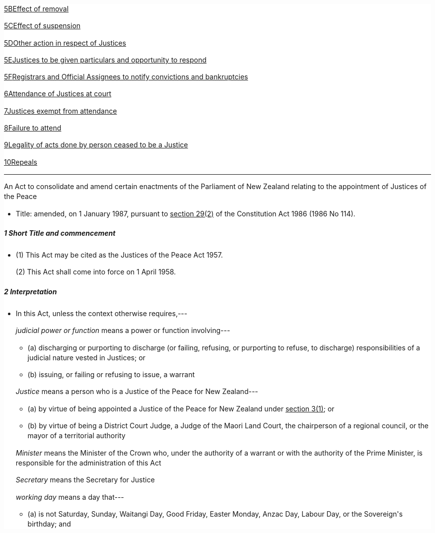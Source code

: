 [5B][18][][18][Effect of removal][18]

[5C][19][][19][Effect of suspension][19]

[5D][20][][20][Other action in respect of Justices][20]

[5E][21][][21][Justices to be given particulars and opportunity to respond][21]

[5F][22][][22][Registrars and Official Assignees to notify convictions and bankruptcies][22]

[6][23][][23][Attendance of Justices at court][23]

[7][24][][24][Justices exempt from attendance][24]

[8][25][][25][Failure to attend][25]

[9][26][][26][Legality of acts done by person ceased to be a Justice][26]

[10][27][][27][Repeals][27]

---

An Act to consolidate and amend certain enactments of the Parliament of New Zealand relating to the appointment of Justices of the Peace
    
*   Title: amended, on 1 January 1987, pursuant to [section 29(2)][28] of the Constitution Act 1986 (1986 No 114).

##### 1 Short Title and commencement
    
*   (1) This Act may be cited as the Justices of the Peace Act 1957\.
    
    (2) This Act shall come into force on 1 April 1958\.

##### 2 Interpretation
    
*   In this Act, unless the context otherwise requires,---
    
    _judicial power or function_ means a power or function involving---
        
    *   (a) discharging or purporting to discharge (or failing, refusing, or purporting to refuse, to discharge) responsibilities of a judicial nature vested in Justices; or
    
    *   (b) issuing, or failing or refusing to issue, a warrant
    
    _Justice_ means a person who is a Justice of the Peace for New Zealand---
        
    *   (a) by virtue of being appointed a Justice of the Peace for New Zealand under [section 3(1)][5]; or
    
    *   (b) by virtue of being a District Court Judge, a Judge of the Maori Land Court, the chairperson of a regional council, or the mayor of a territorial authority
    
    _Minister_ means the Minister of the Crown who, under the authority of a warrant or with the authority of the Prime Minister, is responsible for the administration of this Act
    
    _Secretary_ means the Secretary for Justice
    
    _working day_ means a day that---
        
    *   (a) is not Saturday, Sunday, Waitangi Day, Good Friday, Easter Monday, Anzac Day, Labour Day, or the Sovereign's birthday; and
    

[0]: http://www.legislation.govt.nz/act/public/1957/0089/latest/link.aspx?id=DLM195466
[1]: http://www.legislation.govt.nz/act/public/1957/0089/latest/whole.html#DLM316194
[2]: http://www.legislation.govt.nz/act/public/1957/0089/latest/whole.html#DLM316196
[3]: http://www.legislation.govt.nz/act/public/1957/0089/latest/whole.html#DLM316197
[4]: http://www.legislation.govt.nz/act/public/1957/0089/latest/whole.html#DLM316509
[5]: http://www.legislation.govt.nz/act/public/1957/0089/latest/whole.html#DLM316511
[6]: http://www.legislation.govt.nz/act/public/1957/0089/latest/whole.html#DLM316513
[7]: http://www.legislation.govt.nz/act/public/1957/0089/latest/whole.html#DLM316515
[8]: http://www.legislation.govt.nz/act/public/1957/0089/latest/whole.html#DLM316517
[9]: http://www.legislation.govt.nz/act/public/1957/0089/latest/whole.html#DLM316519
[10]: http://www.legislation.govt.nz/act/public/1957/0089/latest/whole.html#DLM5344702
[11]: http://www.legislation.govt.nz/act/public/1957/0089/latest/whole.html#DLM5344703
[12]: http://www.legislation.govt.nz/act/public/1957/0089/latest/whole.html#DLM5344704
[13]: http://www.legislation.govt.nz/act/public/1957/0089/latest/whole.html#DLM5344705
[14]: http://www.legislation.govt.nz/act/public/1957/0089/latest/whole.html#DLM5344706
[15]: http://www.legislation.govt.nz/act/public/1957/0089/latest/whole.html#DLM5344707
[16]: http://www.legislation.govt.nz/act/public/1957/0089/latest/whole.html#DLM316520
[17]: http://www.legislation.govt.nz/act/public/1957/0089/latest/whole.html#DLM316524
[18]: http://www.legislation.govt.nz/act/public/1957/0089/latest/whole.html#DLM316526
[19]: http://www.legislation.govt.nz/act/public/1957/0089/latest/whole.html#DLM316528
[20]: http://www.legislation.govt.nz/act/public/1957/0089/latest/whole.html#DLM316530
[21]: http://www.legislation.govt.nz/act/public/1957/0089/latest/whole.html#DLM316532
[22]: http://www.legislation.govt.nz/act/public/1957/0089/latest/whole.html#DLM316535
[23]: http://www.legislation.govt.nz/act/public/1957/0089/latest/whole.html#DLM316537
[24]: http://www.legislation.govt.nz/act/public/1957/0089/latest/whole.html#DLM316540
[25]: http://www.legislation.govt.nz/act/public/1957/0089/latest/whole.html#DLM316545
[26]: http://www.legislation.govt.nz/act/public/1957/0089/latest/whole.html#DLM316548
[27]: http://www.legislation.govt.nz/act/public/1957/0089/latest/whole.html#DLM316549
[28]: http://www.legislation.govt.nz/act/public/1957/0089/latest/link.aspx?id=DLM94263
[29]: http://www.legislation.govt.nz/act/public/1957/0089/latest/link.aspx?id=DLM406911
[30]: http://www.legislation.govt.nz/act/public/1957/0089/latest/link.aspx?id=DLM406903
[31]: http://www.legislation.govt.nz/act/public/1957/0089/latest/link.aspx?id=DLM314552
[32]: http://www.legislation.govt.nz/act/public/1957/0089/latest/link.aspx?id=DLM3359902
[33]: http://www.legislation.govt.nz/act/public/1957/0089/latest/link.aspx?id=DLM4058607
[34]: http://www.legislation.govt.nz/act/public/1957/0089/latest/link.aspx?id=DLM4058608
[35]: http://www.legislation.govt.nz/act/public/1957/0089/latest/link.aspx?id=DLM313782
[36]: http://www.legislation.govt.nz/act/public/1957/0089/latest/link.aspx?id=DLM313791
[37]: http://www.legislation.govt.nz/act/public/1957/0089/latest/link.aspx?id=DLM313795
[38]: http://www.legislation.govt.nz/act/public/1957/0089/latest/link.aspx?id=DLM313798
[39]: http://www.legislation.govt.nz/act/public/1957/0089/latest/link.aspx?id=DLM314005
[40]: http://www.legislation.govt.nz/act/public/1957/0089/latest/link.aspx?id=DLM406929
[41]: http://www.legislation.govt.nz/act/public/1957/0089/latest/link.aspx?id=DLM171858
[42]: http://www.legislation.govt.nz/act/public/1957/0089/latest/link.aspx?id=DLM382333
[43]: http://www.legislation.govt.nz/act/public/1957/0089/latest/link.aspx?id=DLM406937
[44]: http://www.legislation.govt.nz/act/public/1957/0089/latest/link.aspx?id=DLM204329
[45]: http://www.legislation.govt.nz/act/public/1957/0089/latest/link.aspx?id=DLM35085
[46]: http://www.legislation.govt.nz/act/public/1957/0089/latest/link.aspx?id=DLM406938
[47]: http://www.legislation.govt.nz/act/public/1957/0089/latest/link.aspx?id=DLM205009
[48]: http://www.legislation.govt.nz/act/public/1957/0089/latest/link.aspx?id=DLM406939
[49]: http://www.pco.parliament.govt.nz/reprints/
[50]: http://www.legislation.govt.nz/act/public/1957/0089/latest/link.aspx?id=DLM195439
[51]: http://www.pco.parliament.govt.nz/editorial-conventions/
[52]: http://www.legislation.govt.nz/act/public/1957/0089/latest/link.aspx?id=DLM195468
[53]: http://www.legislation.govt.nz/act/public/1957/0089/latest/link.aspx?id=DLM195470
[54]: http://www.legislation.govt.nz/act/public/1957/0089/latest/link.aspx?id=DLM4058603